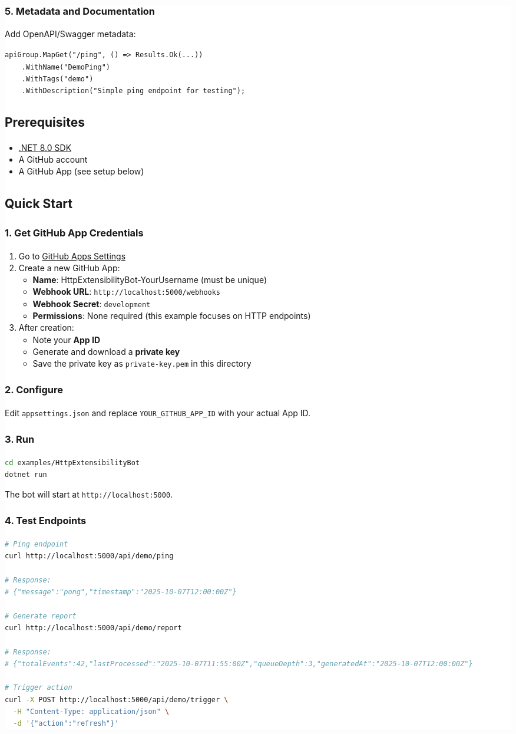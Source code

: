 ### 5. Metadata and Documentation

Add OpenAPI/Swagger metadata:

```text
apiGroup.MapGet("/ping", () => Results.Ok(...))
    .WithName("DemoPing")
    .WithTags("demo")
    .WithDescription("Simple ping endpoint for testing");
```

## Prerequisites

- [.NET 8.0 SDK](https://dotnet.microsoft.com/download/dotnet/8.0)
- A GitHub account
- A GitHub App (see setup below)

## Quick Start

### 1. Get GitHub App Credentials

1. Go to [GitHub Apps Settings](https://github.com/settings/apps/new)
2. Create a new GitHub App:
   - **Name**: HttpExtensibilityBot-YourUsername (must be unique)
   - **Webhook URL**: `http://localhost:5000/webhooks`
   - **Webhook Secret**: `development`
   - **Permissions**: None required (this example focuses on HTTP endpoints)
3. After creation:
   - Note your **App ID**
   - Generate and download a **private key**
   - Save the private key as `private-key.pem` in this directory

### 2. Configure

Edit `appsettings.json` and replace `YOUR_GITHUB_APP_ID` with your actual App ID.

### 3. Run

```bash
cd examples/HttpExtensibilityBot
dotnet run
```

The bot will start at `http://localhost:5000`.

### 4. Test Endpoints

```bash
# Ping endpoint
curl http://localhost:5000/api/demo/ping

# Response:
# {"message":"pong","timestamp":"2025-10-07T12:00:00Z"}

# Generate report
curl http://localhost:5000/api/demo/report

# Response:
# {"totalEvents":42,"lastProcessed":"2025-10-07T11:55:00Z","queueDepth":3,"generatedAt":"2025-10-07T12:00:00Z"}

# Trigger action
curl -X POST http://localhost:5000/api/demo/trigger \
  -H "Content-Type: application/json" \
  -d '{"action":"refresh"}'
```